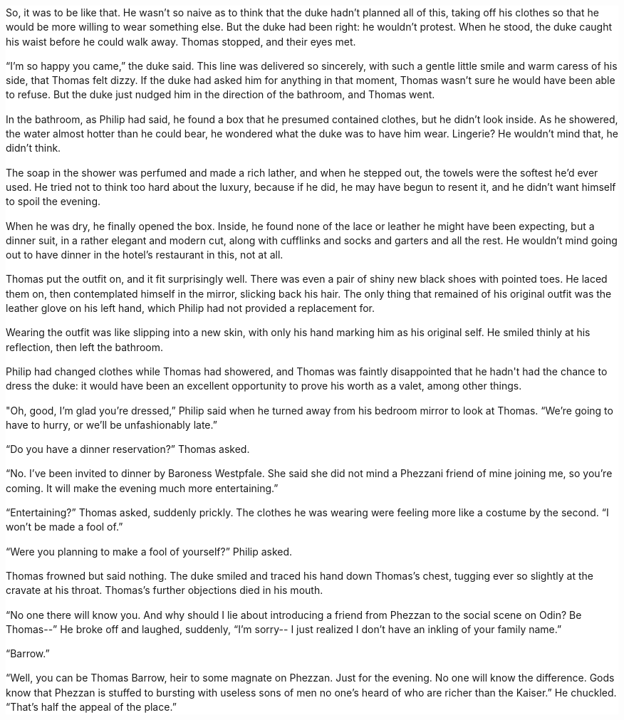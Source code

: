 So, it was to be like that\. He wasn’t so naive as to think that the duke hadn’t planned all of this, taking off his clothes so that he would be more willing to wear something else\. But the duke had been right: he wouldn’t protest\. When he stood, the duke caught his waist before he could walk away\. Thomas stopped, and their eyes met\.

“I’m so happy you came,” the duke said\. This line was delivered so sincerely, with such a gentle little smile and warm caress of his side, that Thomas felt dizzy\. If the duke had asked him for anything in that moment, Thomas wasn’t sure he would have been able to refuse\. But the duke just nudged him in the direction of the bathroom, and Thomas went\.

In the bathroom, as Philip had said, he found a box that he presumed contained clothes, but he didn’t look inside\. As he showered, the water almost hotter than he could bear, he wondered what the duke was to have him wear\. Lingerie? He wouldn’t mind that, he didn’t think\. 

The soap in the shower was perfumed and made a rich lather, and when he stepped out, the towels were the softest he’d ever used\. He tried not to think too hard about the luxury, because if he did, he may have begun to resent it, and he didn’t want himself to spoil the evening\.

When he was dry, he finally opened the box\. Inside, he found none of the lace or leather he might have been expecting, but a dinner suit, in a rather elegant and modern cut, along with cufflinks and socks and garters and all the rest\. He wouldn’t mind going out to have dinner in the hotel’s restaurant in this, not at all\. 

Thomas put the outfit on, and it fit surprisingly well\. There was even a pair of shiny new black shoes with pointed toes\. He laced them on, then contemplated himself in the mirror, slicking back his hair\. The only thing that remained of his original outfit was the leather glove on his left hand, which Philip had not provided a replacement for\.

Wearing the outfit was like slipping into a new skin, with only his hand marking him as his original self\. He smiled thinly at his reflection, then left the bathroom\.

Philip had changed clothes while Thomas had showered, and Thomas was faintly disappointed that he hadn't had the chance to dress the duke: it would have been an excellent opportunity to prove his worth as a valet, among other things\.

"Oh, good, I’m glad you’re dressed,” Philip said when he turned away from his bedroom mirror to look at Thomas\. “We’re going to have to hurry, or we’ll be unfashionably late\.”

“Do you have a dinner reservation?” Thomas asked\.

“No\. I’ve been invited to dinner by Baroness Westpfale\. She said she did not mind a Phezzani friend of mine joining me, so you’re coming\. It will make the evening much more entertaining\.”

“Entertaining?” Thomas asked, suddenly prickly\. The clothes he was wearing were feeling more like a costume by the second\. “I won’t be made a fool of\.” 

“Were you planning to make a fool of yourself?” Philip asked\.

Thomas frowned but said nothing\. The duke smiled and traced his hand down Thomas’s chest, tugging ever so slightly at the cravate at his throat\. Thomas’s further objections died in his mouth\.

“No one there will know you\. And why should I lie about introducing a friend from Phezzan to the social scene on Odin? Be Thomas\-\-” He broke off and laughed, suddenly, “I’m sorry\-\- I just realized I don’t have an inkling of your family name\.”

“Barrow\.”

“Well, you can be Thomas Barrow, heir to some magnate on Phezzan\. Just for the evening\. No one will know the difference\. Gods know that Phezzan is stuffed to bursting with useless sons of men no one’s heard of who are richer than the Kaiser\.” He chuckled\. “That’s half the appeal of the place\.”

